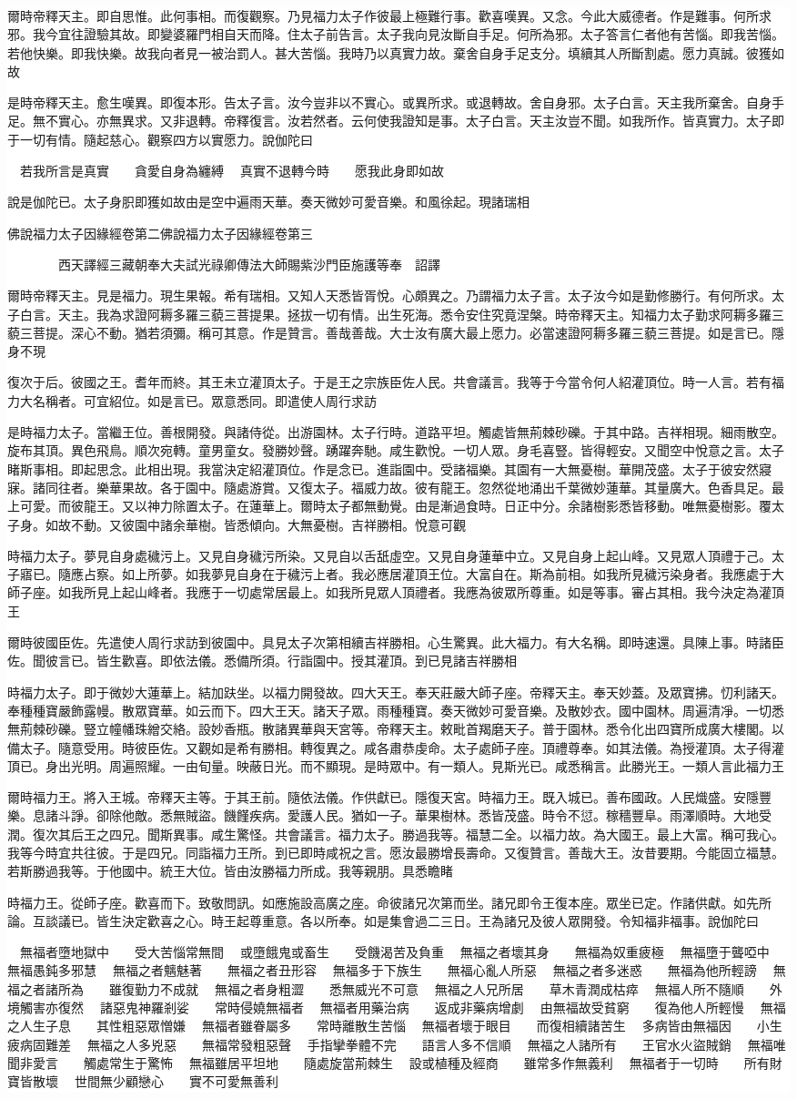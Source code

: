 爾時帝釋天主。即自思惟。此何事相。而復觀察。乃見福力太子作彼最上極難行事。歡喜嘆異。又念。今此大威德者。作是難事。何所求邪。我今宜往證驗其故。即變婆羅門相自天而降。住太子前告言。太子我向見汝斷自手足。何所為邪。太子答言仁者他有苦惱。即我苦惱。若他快樂。即我快樂。故我向者見一被治罰人。甚大苦惱。我時乃以真實力故。棄舍自身手足支分。填續其人所斷割處。愿力真誠。彼獲如故

是時帝釋天主。愈生嘆異。即復本形。告太子言。汝今豈非以不實心。或異所求。或退轉故。舍自身邪。太子白言。天主我所棄舍。自身手足。無不實心。亦無異求。又非退轉。帝釋復言。汝若然者。云何使我證知是事。太子白言。天主汝豈不聞。如我所作。皆真實力。太子即于一切有情。隨起慈心。觀察四方以實愿力。說伽陀曰

　若我所言是真實　　貪愛自身為纏縛
　真實不退轉今時　　愿我此身即如故　

說是伽陀已。太子身胑即獲如故由是空中遍雨天華。奏天微妙可愛音樂。和風徐起。現諸瑞相

佛說福力太子因緣經卷第二佛說福力太子因緣經卷第三

　　　　西天譯經三藏朝奉大夫試光祿卿傳法大師賜紫沙門臣施護等奉　詔譯


爾時帝釋天主。見是福力。現生果報。希有瑞相。又知人天悉皆胥悅。心頗異之。乃謂福力太子言。太子汝今如是勤修勝行。有何所求。太子白言。天主。我為求證阿耨多羅三藐三菩提果。拯拔一切有情。出生死海。悉令安住究竟涅槃。時帝釋天主。知福力太子勤求阿耨多羅三藐三菩提。深心不動。猶若須彌。稱可其意。作是贊言。善哉善哉。大士汝有廣大最上愿力。必當速證阿耨多羅三藐三菩提。如是言已。隱身不現

復次于后。彼國之王。耆年而終。其王未立灌頂太子。于是王之宗族臣佐人民。共會議言。我等于今當令何人紹灌頂位。時一人言。若有福力大名稱者。可宜紹位。如是言已。眾意悉同。即遣使人周行求訪

是時福力太子。當繼王位。善根開發。與諸侍從。出游園林。太子行時。道路平坦。觸處皆無荊棘砂礫。于其中路。吉祥相現。細雨散空。旋布其頂。異色飛鳥。順次宛轉。童男童女。發勝妙聲。踴躍奔馳。咸生歡悅。一切人眾。身毛喜豎。皆得輕安。又聞空中悅意之言。太子睹斯事相。即起思念。此相出現。我當決定紹灌頂位。作是念已。進詣園中。受諸福樂。其園有一大無憂樹。華開茂盛。太子于彼安然寢寐。諸同往者。樂華果故。各于園中。隨處游賞。又復太子。福威力故。彼有龍王。忽然從地涌出千葉微妙蓮華。其量廣大。色香具足。最上可愛。而彼龍王。又以神力除置太子。在蓮華上。爾時太子都無動覺。由是漸過食時。日正中分。余諸樹影悉皆移動。唯無憂樹影。覆太子身。如故不動。又彼園中諸余華樹。皆悉傾向。大無憂樹。吉祥勝相。悅意可觀

時福力太子。夢見自身處穢污上。又見自身穢污所染。又見自以舌舐虛空。又見自身蓮華中立。又見自身上起山峰。又見眾人頂禮于己。太子寤已。隨應占察。如上所夢。如我夢見自身在于穢污上者。我必應居灌頂王位。大富自在。斯為前相。如我所見穢污染身者。我應處于大師子座。如我所見上起山峰者。我應于一切處常居最上。如我所見眾人頂禮者。我應為彼眾所尊重。如是等事。審占其相。我今決定為灌頂王

爾時彼國臣佐。先遣使人周行求訪到彼園中。具見太子次第相續吉祥勝相。心生驚異。此大福力。有大名稱。即時速還。具陳上事。時諸臣佐。聞彼言已。皆生歡喜。即依法儀。悉備所須。行詣園中。授其灌頂。到已見諸吉祥勝相

時福力太子。即于微妙大蓮華上。結加趺坐。以福力開發故。四大天王。奉天莊嚴大師子座。帝釋天主。奉天妙蓋。及眾寶拂。忉利諸天。奉種種寶嚴飾露幔。散眾寶華。如云而下。四大王天。諸天子眾。雨種種寶。奏天微妙可愛音樂。及散妙衣。國中園林。周遍清凈。一切悉無荊棘砂礫。豎立幢幡珠繒交絡。設妙香瓶。散諸異華與天宮等。帝釋天主。敕毗首羯磨天子。普于園林。悉令化出四寶所成廣大樓閣。以備太子。隨意受用。時彼臣佐。又觀如是希有勝相。轉復異之。咸各肅恭虔命。太子處師子座。頂禮尊奉。如其法儀。為授灌頂。太子得灌頂已。身出光明。周遍照耀。一由旬量。映蔽日光。而不顯現。是時眾中。有一類人。見斯光已。咸悉稱言。此勝光王。一類人言此福力王

爾時福力王。將入王城。帝釋天主等。于其王前。隨依法儀。作供獻已。隱復天宮。時福力王。既入城已。善布國政。人民熾盛。安隱豐樂。息諸斗諍。卻除他敵。悉無賊盜。饑饉疾病。愛護人民。猶如一子。華果樹林。悉皆茂盛。時令不愆。稼穡豐阜。雨澤順時。大地受潤。復次其后王之四兄。聞斯異事。咸生驚怪。共會議言。福力太子。勝過我等。福慧二全。以福力故。為大國王。最上大富。稱可我心。我等今時宜共往彼。于是四兄。同詣福力王所。到已即時咸祝之言。愿汝最勝增長壽命。又復贊言。善哉大王。汝昔要期。今能固立福慧。若斯勝過我等。于他國中。統王大位。皆由汝勝福力所成。我等親朋。具悉瞻睹

時福力王。從師子座。歡喜而下。致敬問訊。如應施設高廣之座。命彼諸兄次第而坐。諸兄即令王復本座。眾坐已定。作諸供獻。如先所論。互談議已。皆生決定歡喜之心。時王起尊重意。各以所奉。如是集會過二三日。王為諸兄及彼人眾開發。令知福非福事。說伽陀曰

　無福者墮地獄中　　受大苦惱常無間
　或墮餓鬼或畜生　　受饑渴苦及負重
　無福之者壞其身　　無福為奴重疲極
　無福墮于聾啞中　　無福愚鈍多邪慧
　無福之者魑魅著　　無福之者丑形容
　無福多于下族生　　無福心亂人所惡
　無福之者多迷惑　　無福為他所輕謗
　無福之者諸所為　　雖復勤力不成就
　無福之者身粗澀　　悉無威光不可意
　無福之人兄所居　　草木青潤成枯瘁
　無福人所不隨順　　外境觸害亦復然
　諸惡鬼神羅剎娑　　常時侵嬈無福者
　無福者用藥治病　　返成非藥病增劇
　由無福故受貧窮　　復為他人所輕慢
　無福之人生子息　　其性粗惡眾憎嫌
　無福者雖眷屬多　　常時離散生苦惱
　無福者壞于眼目　　而復相續諸苦生
　多病皆由無福因　　小生疲病固難差
　無福之人多兇惡　　無福常發粗惡聲
　手指攣拳體不完　　語言人多不信順
　無福之人諸所有　　王官水火盜賊銷
　無福唯聞非愛言　　觸處常生于驚怖
　無福雖居平坦地　　隨處旋當荊棘生
　設或植種及經商　　雖常多作無義利
　無福者于一切時　　所有財寶皆散壞
　世間無少顧戀心　　實不可愛無善利